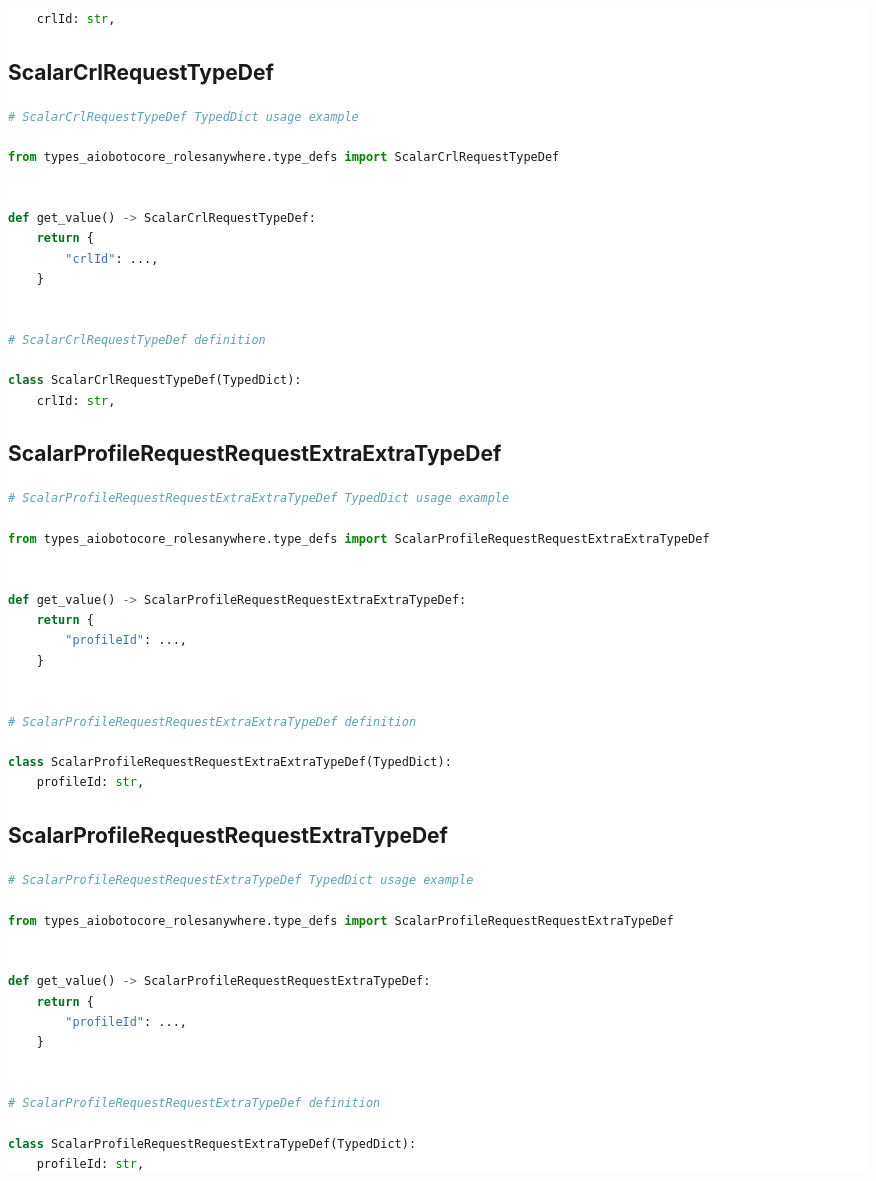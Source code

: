 ```python
    crlId: str,
```

## ScalarCrlRequestTypeDef

```python
# ScalarCrlRequestTypeDef TypedDict usage example

from types_aiobotocore_rolesanywhere.type_defs import ScalarCrlRequestTypeDef


def get_value() -> ScalarCrlRequestTypeDef:
    return {
        "crlId": ...,
    }


# ScalarCrlRequestTypeDef definition

class ScalarCrlRequestTypeDef(TypedDict):
    crlId: str,
```

## ScalarProfileRequestRequestExtraExtraTypeDef

```python
# ScalarProfileRequestRequestExtraExtraTypeDef TypedDict usage example

from types_aiobotocore_rolesanywhere.type_defs import ScalarProfileRequestRequestExtraExtraTypeDef


def get_value() -> ScalarProfileRequestRequestExtraExtraTypeDef:
    return {
        "profileId": ...,
    }


# ScalarProfileRequestRequestExtraExtraTypeDef definition

class ScalarProfileRequestRequestExtraExtraTypeDef(TypedDict):
    profileId: str,
```

## ScalarProfileRequestRequestExtraTypeDef

```python
# ScalarProfileRequestRequestExtraTypeDef TypedDict usage example

from types_aiobotocore_rolesanywhere.type_defs import ScalarProfileRequestRequestExtraTypeDef


def get_value() -> ScalarProfileRequestRequestExtraTypeDef:
    return {
        "profileId": ...,
    }


# ScalarProfileRequestRequestExtraTypeDef definition

class ScalarProfileRequestRequestExtraTypeDef(TypedDict):
    profileId: str,
```
